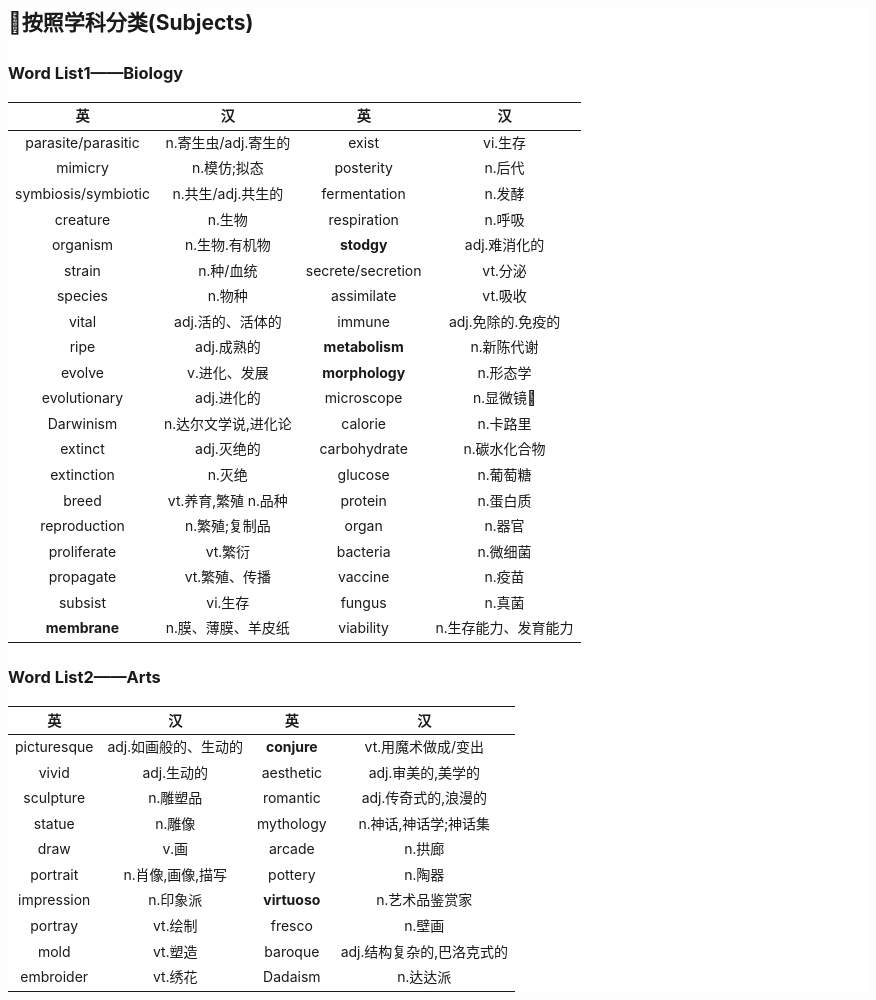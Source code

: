 

## 📖按照学科分类(Subjects)

### **Word List1——Biology**

|         英          |         汉          |        英         |          汉          |
| :-----------------: | :-----------------: | :---------------: | :------------------: |
| parasite/parasitic  | n.寄生虫/adj.寄生的 |       exist       |       vi.生存        |
|       mimicry       |     n.模仿;拟态     |     posterity     |        n.后代        |
| symbiosis/symbiotic |  n.共生/adj.共生的  |   fermentation    |        n.发酵        |
|      creature       |       n.生物        |    respiration    |        n.呼吸        |
|      organism       |    n.生物.有机物    |    **stodgy**     |     adj.难消化的     |
|       strain        |      n.种/血统      | secrete/secretion |       vt.分泌        |
|       species       |       n.物种        |    assimilate     |       vt.吸收        |
|        vital        |  adj.活的、活体的   |      immune       |  adj.免除的.免疫的   |
|        ripe         |     adj.成熟的      |  **metabolism**   |      n.新陈代谢      |
|       evolve        |    v.进化、发展     |  **morphology**   |       n.形态学       |
|    evolutionary     |     adj.进化的      |    microscope     |      n.显微镜🔬       |
|      Darwinism      | n.达尔文学说,进化论 |      calorie      |       n.卡路里       |
|       extinct       |     adj.灭绝的      |   carbohydrate    |     n.碳水化合物     |
|     extinction      |       n.灭绝        |      glucose      |       n.葡萄糖       |
|        breed        | vt.养育,繁殖 n.品种 |      protein      |       n.蛋白质       |
|    reproduction     |    n.繁殖;复制品    |       organ       |        n.器官        |
|     proliferate     |       vt.繁衍       |     bacteria      |       n.微细菌       |
|      propagate      |    vt.繁殖、传播    |      vaccine      |        n.疫苗        |
|       subsist       |       vi.生存       |      fungus       |        n.真菌        |
|    **membrane**     | n.膜、薄膜、羊皮纸  |     viability     | n.生存能力、发育能力 |

### **Word List2——Arts**

|     英      |          汉          |      英      |            汉             |
| :---------: | :------------------: | :----------: | :-----------------------: |
| picturesque | adj.如画般的、生动的 | **conjure**  |    vt.用魔术做成/变出     |
|    vivid    |      adj.生动的      |  aesthetic   |     adj.审美的,美学的     |
|  sculpture  |       n.雕塑品       |   romantic   |    adj.传奇式的,浪漫的    |
|   statue    |        n.雕像        |  mythology   |   n.神话,神话学;神话集    |
|    draw     |         v.画         |    arcade    |          n.拱廊           |
|  portrait   |   n.肖像,画像,描写   |   pottery    |          n.陶器           |
| impression  |       n.印象派       | **virtuoso** |      n.艺术品鉴赏家       |
|   portray   |       vt.绘制        |    fresco    |          n.壁画           |
|    mold     |       vt.塑造        |   baroque    | adj.结构复杂的,巴洛克式的 |
|  embroider  |       vt.绣花        |   Dadaism    |         n.达达派          |